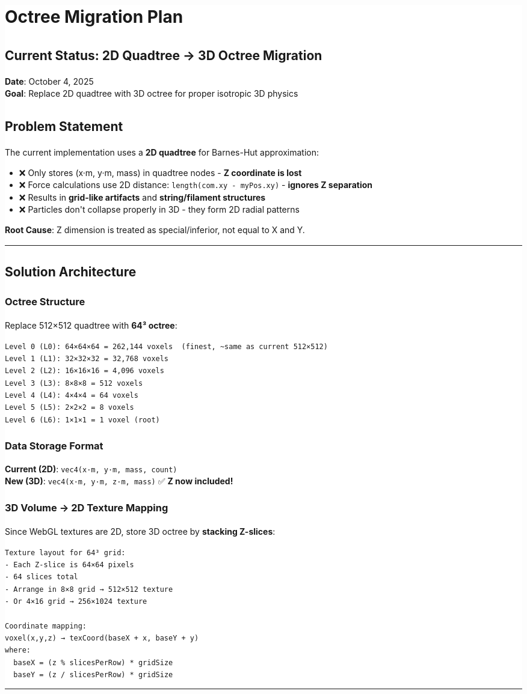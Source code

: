 # Octree Migration Plan

## Current Status: 2D Quadtree → 3D Octree Migration

**Date**: October 4, 2025  
**Goal**: Replace 2D quadtree with 3D octree for proper isotropic 3D physics

## Problem Statement

The current implementation uses a **2D quadtree** for Barnes-Hut approximation:
- ❌ Only stores (x·m, y·m, mass) in quadtree nodes - **Z coordinate is lost**
- ❌ Force calculations use 2D distance: `length(com.xy - myPos.xy)` - **ignores Z separation**
- ❌ Results in **grid-like artifacts** and **string/filament structures**
- ❌ Particles don't collapse properly in 3D - they form 2D radial patterns

**Root Cause**: Z dimension is treated as special/inferior, not equal to X and Y.

---

## Solution Architecture

### Octree Structure
Replace 512×512 quadtree with **64³ octree**:

```
Level 0 (L0): 64×64×64 = 262,144 voxels  (finest, ~same as current 512×512)
Level 1 (L1): 32×32×32 = 32,768 voxels
Level 2 (L2): 16×16×16 = 4,096 voxels
Level 3 (L3): 8×8×8 = 512 voxels
Level 4 (L4): 4×4×4 = 64 voxels
Level 5 (L5): 2×2×2 = 8 voxels
Level 6 (L6): 1×1×1 = 1 voxel (root)
```

### Data Storage Format

**Current (2D)**: `vec4(x·m, y·m, mass, count)`  
**New (3D)**: `vec4(x·m, y·m, z·m, mass)` ✅ **Z now included!**

### 3D Volume → 2D Texture Mapping

Since WebGL textures are 2D, store 3D octree by **stacking Z-slices**:

```
Texture layout for 64³ grid:
- Each Z-slice is 64×64 pixels
- 64 slices total
- Arrange in 8×8 grid → 512×512 texture
- Or 4×16 grid → 256×1024 texture

Coordinate mapping:
voxel(x,y,z) → texCoord(baseX + x, baseY + y)
where:
  baseX = (z % slicesPerRow) * gridSize
  baseY = (z / slicesPerRow) * gridSize
```

---